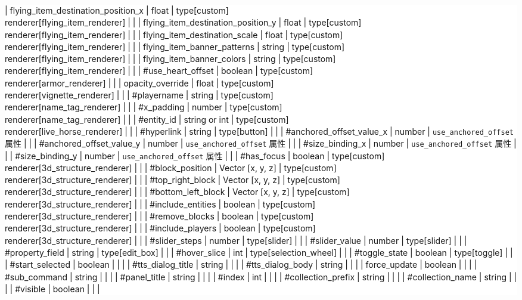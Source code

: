 | flying_item_destination_position_x | float | type[custom]<br>renderer[flying_item_renderer] | |
| flying_item_destination_position_y | float | type[custom]<br>renderer[flying_item_renderer] | |
| flying_item_destination_scale | float | type[custom]<br>renderer[flying_item_renderer] | |
| flying_item_banner_patterns | string | type[custom]<br>renderer[flying_item_renderer] | |
| flying_item_banner_colors | string | type[custom]<br>renderer[flying_item_renderer] | |
| #use_heart_offset | boolean | type[custom]<br>renderer[armor_renderer] | |
| opacity_override | float | type[custom]<br>renderer[vignette_renderer] | |
| #playername | string | type[custom]<br>renderer[name_tag_renderer] | |
| #x_padding | number | type[custom]<br>renderer[name_tag_renderer] | |
| #entity_id | string or int | type[custom]<br>renderer[live_horse_renderer] | |
| #hyperlink | string | type[button] | |
| #anchored_offset_value_x | number | `use_anchored_offset` 属性 | |
| #anchored_offset_value_y | number | `use_anchored_offset` 属性 | |
| #size_binding_x | number | `use_anchored_offset` 属性 | |
| #size_binding_y | number | `use_anchored_offset` 属性 | |
| #has_focus | boolean | type[custom]<br>renderer[3d_structure_renderer] | |
| #block_position | Vector [x, y, z] | type[custom]<br>renderer[3d_structure_renderer] | |
| #top_right_block | Vector [x, y, z] | type[custom]<br>renderer[3d_structure_renderer] | |
| #bottom_left_block | Vector [x, y, z] | type[custom]<br>renderer[3d_structure_renderer] | |
| #include_entities | boolean | type[custom]<br>renderer[3d_structure_renderer] | |
| #remove_blocks | boolean | type[custom]<br>renderer[3d_structure_renderer] | |
| #include_players | boolean | type[custom]<br>renderer[3d_structure_renderer] | |
| #slider_steps | number | type[slider] | |
| #slider_value | number | type[slider] | |
| #property_field | string | type[edit_box] | |
| #hover_slice | int | type[selection_wheel] | |
| #toggle_state | boolean | type[toggle] | |
| #start_selected | boolean | | |
| #tts_dialog_title | string | | |
| #tts_dialog_body | string | | |
| force_update | boolean | | |
| #sub_command | string | | |
| #panel_title | string | | |
| #index | int | | |
| #collection_prefix | string | | |
| #collection_name | string | | |
| #visible | boolean | | |